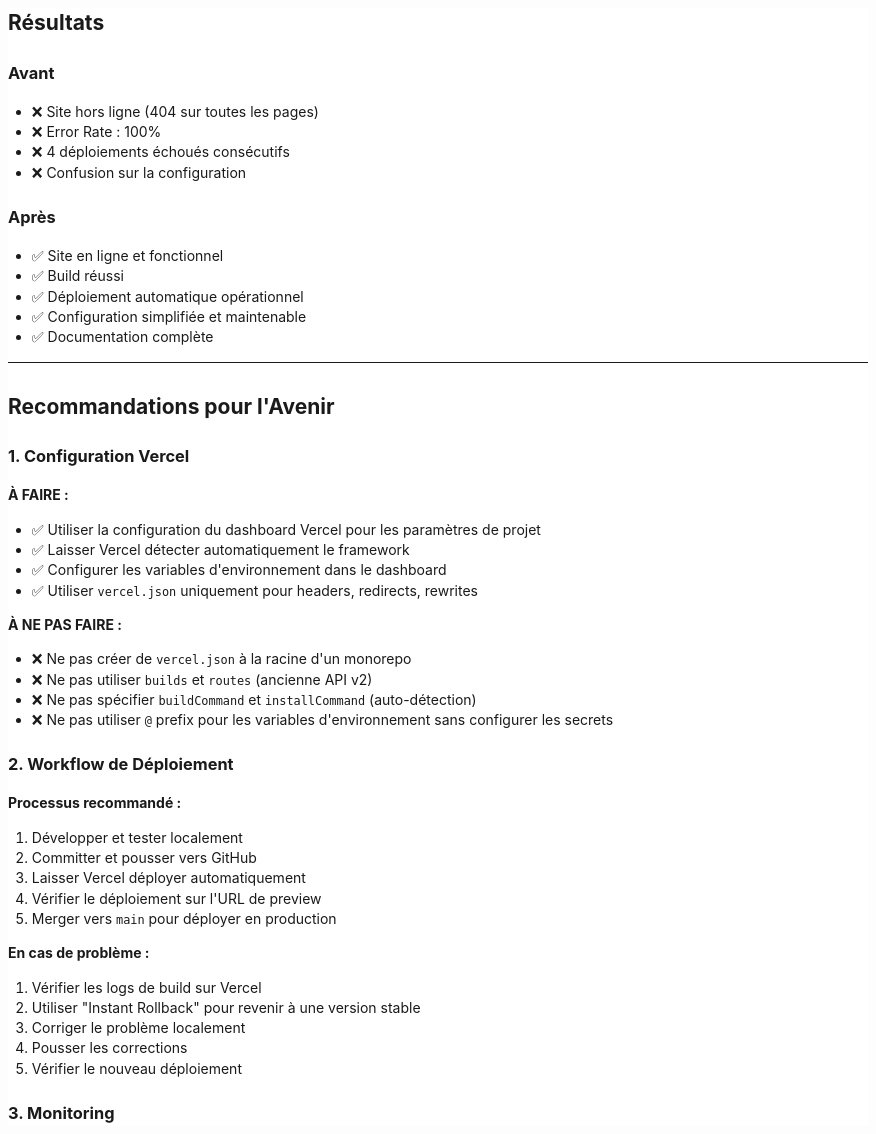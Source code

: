 ## Résultats

### Avant

- ❌ Site hors ligne (404 sur toutes les pages)
- ❌ Error Rate : 100%
- ❌ 4 déploiements échoués consécutifs
- ❌ Confusion sur la configuration

### Après

- ✅ Site en ligne et fonctionnel
- ✅ Build réussi
- ✅ Déploiement automatique opérationnel
- ✅ Configuration simplifiée et maintenable
- ✅ Documentation complète

---

## Recommandations pour l'Avenir

### 1. Configuration Vercel

**À FAIRE :**
- ✅ Utiliser la configuration du dashboard Vercel pour les paramètres de projet
- ✅ Laisser Vercel détecter automatiquement le framework
- ✅ Configurer les variables d'environnement dans le dashboard
- ✅ Utiliser `vercel.json` uniquement pour headers, redirects, rewrites

**À NE PAS FAIRE :**
- ❌ Ne pas créer de `vercel.json` à la racine d'un monorepo
- ❌ Ne pas utiliser `builds` et `routes` (ancienne API v2)
- ❌ Ne pas spécifier `buildCommand` et `installCommand` (auto-détection)
- ❌ Ne pas utiliser `@` prefix pour les variables d'environnement sans configurer les secrets

### 2. Workflow de Déploiement

**Processus recommandé :**
1. Développer et tester localement
2. Committer et pousser vers GitHub
3. Laisser Vercel déployer automatiquement
4. Vérifier le déploiement sur l'URL de preview
5. Merger vers `main` pour déployer en production

**En cas de problème :**
1. Vérifier les logs de build sur Vercel
2. Utiliser "Instant Rollback" pour revenir à une version stable
3. Corriger le problème localement
4. Pousser les corrections
5. Vérifier le nouveau déploiement

### 3. Monitoring
